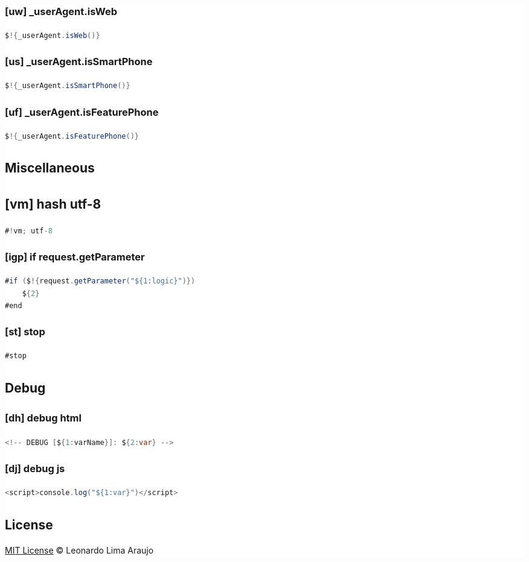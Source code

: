 ### [uw] _userAgent.isWeb

```java
$!{_userAgent.isWeb()}
```

### [us] _userAgent.isSmartPhone

```java
$!{_userAgent.isSmartPhone()}
```

### [uf] _userAgent.isFeaturePhone

```java
$!{_userAgent.isFeaturePhone()}
```


## Miscellaneous

## [vm] hash utf-8
```java
#!vm; utf-8
```

### [igp] if request.getParameter

```java
#if ($!{request.getParameter("${1:logic}")})
	${2}
#end
```

### [st] stop

```java
#stop
```


## Debug

### [dh] debug html

```java
<!-- DEBUG [${1:varName}]: ${2:var} -->
```

### [dj] debug js

```java
<script>console.log("${1:var}")</script>
```



## License

[MIT License](http://llaraujo.mit-license.org/) © Leonardo Lima Araujo
